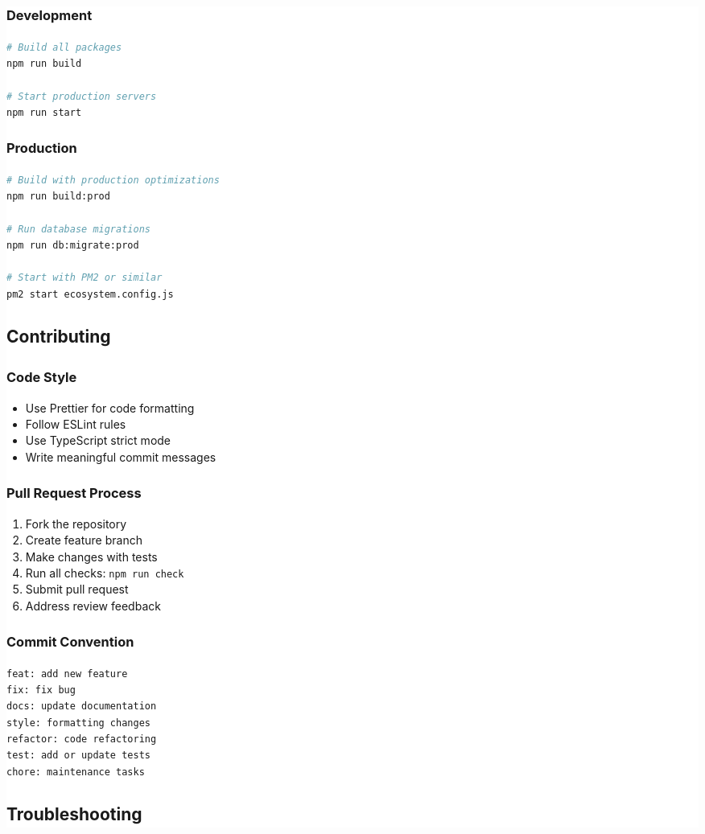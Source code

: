 ### Development
```bash
# Build all packages
npm run build

# Start production servers
npm run start
```

### Production
```bash
# Build with production optimizations
npm run build:prod

# Run database migrations
npm run db:migrate:prod

# Start with PM2 or similar
pm2 start ecosystem.config.js
```

## Contributing

### Code Style
- Use Prettier for code formatting
- Follow ESLint rules
- Use TypeScript strict mode
- Write meaningful commit messages

### Pull Request Process
1. Fork the repository
2. Create feature branch
3. Make changes with tests
4. Run all checks: `npm run check`
5. Submit pull request
6. Address review feedback

### Commit Convention
```
feat: add new feature
fix: fix bug
docs: update documentation
style: formatting changes
refactor: code refactoring
test: add or update tests
chore: maintenance tasks
```

## Troubleshooting
